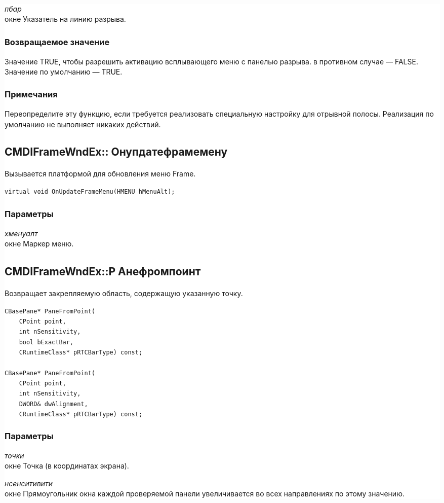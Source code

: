 *пбар*<br/>
окне Указатель на линию разрыва.

### <a name="return-value"></a>Возвращаемое значение

Значение TRUE, чтобы разрешить активацию всплывающего меню с панелью разрыва. в противном случае — FALSE. Значение по умолчанию — TRUE.

### <a name="remarks"></a>Примечания

Переопределите эту функцию, если требуется реализовать специальную настройку для отрывной полосы. Реализация по умолчанию не выполняет никаких действий.

## <a name="cmdiframewndexonupdateframemenu"></a><a name="onupdateframemenu"></a>CMDIFrameWndEx:: Онупдатефрамемену

Вызывается платформой для обновления меню Frame.

```
virtual void OnUpdateFrameMenu(HMENU hMenuAlt);
```

### <a name="parameters"></a>Параметры

*хменуалт*<br/>
окне Маркер меню.

## <a name="cmdiframewndexpanefrompoint"></a><a name="panefrompoint"></a>CMDIFrameWndEx::P Анефромпоинт

Возвращает закрепляемую область, содержащую указанную точку.

```
CBasePane* PaneFromPoint(
    CPoint point,
    int nSensitivity,
    bool bExactBar,
    CRuntimeClass* pRTCBarType) const;

CBasePane* PaneFromPoint(
    CPoint point,
    int nSensitivity,
    DWORD& dwAlignment,
    CRuntimeClass* pRTCBarType) const;
```

### <a name="parameters"></a>Параметры

*точки*<br/>
окне Точка (в координатах экрана).

*нсенситивити*<br/>
окне Прямоугольник окна каждой проверяемой панели увеличивается во всех направлениях по этому значению.

